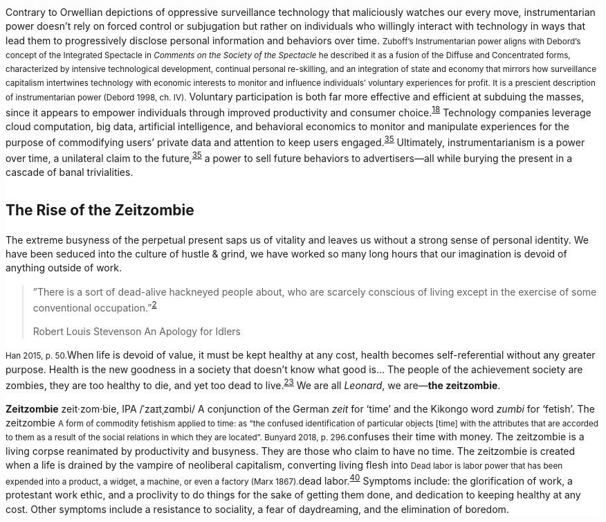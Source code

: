 Contrary to Orwellian depictions of oppressive surveillance technology that maliciously watches our every move, instrumentarian power doesn’t rely on forced control or subjugation but rather on individuals who willingly interact with technology in ways that lead them to progressively disclose personal information and behaviors over time. <small>Zuboff’s Instrumentarian power aligns with Debord’s concept of the Integrated Spectacle in <em>Comments on the Society of the Spectacle</em> he described it as a fusion of the Diffuse and Concentrated forms, characterized by intensive technological development, continual personal re-skilling, and an integration of state and economy that mirrors how surveillance capitalism intertwines technology with economic interests to monitor and influence individuals’ voluntary experiences for profit. It is a prescient description of instrumentarian power (Debord 1998, ch. IV).</small> Voluntary participation is both far more effective and efficient at subduing the masses, since it appears to empower individuals through improved productivity and consumer choice.<sup><a href="https://0xadada.pub/2024/05/01/the-disappearance-of-lived-time/#user-content-fn-debord2" id="user-content-fnref-debord2-2" data-footnote-ref="true" aria-describedby="footnote-label">18</a></sup> Technology companies leverage cloud computation, big data, artificial intelligence, and behavioral economics to monitor and manipulate experiences for the purpose of commodifying users’ private data and attention to keep users engaged.<sup><a href="https://0xadada.pub/2024/05/01/the-disappearance-of-lived-time/#user-content-fn-zuboff" id="user-content-fnref-zuboff-3" data-footnote-ref="true" aria-describedby="footnote-label">35</a></sup> Ultimately, instrumentarianism is a power over time, a unilateral claim to the future,<sup><a href="https://0xadada.pub/2024/05/01/the-disappearance-of-lived-time/#user-content-fn-zuboff" id="user-content-fnref-zuboff-4" data-footnote-ref="true" aria-describedby="footnote-label">35</a></sup> a power to sell future behaviors to advertisers—all while burying the present in a cascade of banal trivialities.

## The Rise of the Zeitzombie

The extreme busyness of the perpetual present saps us of vitality and leaves us without a strong sense of personal identity. We have been seduced into the culture of hustle & grind, we have worked so many long hours that our imagination is devoid of anything outside of work.

> ”There is a sort of dead-alive hackneyed people about, who are scarcely conscious of living except in the exercise of some conventional occupation.”<sup><a href="https://0xadada.pub/2024/05/01/the-disappearance-of-lived-time/#user-content-fn-stevenson" id="user-content-fnref-stevenson-2" data-footnote-ref="true" aria-describedby="footnote-label">2</a></sup>
> 
> Robert Louis Stevenson An Apology for Idlers

<small>Han 2015, p. 50.</small>When life is devoid of value, it must be kept healthy at any cost, health becomes self-referential without any greater purpose. Health is the new goodness in a society that doesn’t know what good is… The people of the achievement society are zombies, they are too healthy to die, and yet too dead to live.<sup><a href="https://0xadada.pub/2024/05/01/the-disappearance-of-lived-time/#user-content-fn-han" id="user-content-fnref-han-3" data-footnote-ref="true" aria-describedby="footnote-label">23</a></sup> We are all _Leonard_, we are—**the zeitzombie**.

**Zeitzombie** zeit·zom·bie, IPA /ˈzaɪtˌzɑmbi/ A conjunction of the German _zeit_ for ‘time’ and the Kikongo word _zumbi_ for ‘fetish’. The zeitzombie <small>A form of commodity fetishism applied to time: as “the confused identification of particular objects [time] with the attributes that are accorded to them as a result of the social relations in which they are located”. Bunyard 2018, p. 296.</small>confuses their time with money. The zeitzombie is a living corpse reanimated by productivity and busyness. They are those who claim to have no time. The zeitzombie is created when a life is drained by the vampire of neoliberal capitalism, converting living flesh into <small>Dead labor is labor power that has been expended into a product, a widget, a machine, or even a factory (Marx 1867).</small>dead labor.<sup><a href="https://0xadada.pub/2024/05/01/the-disappearance-of-lived-time/#user-content-fn-marx-1867" id="user-content-fnref-marx-1867" data-footnote-ref="true" aria-describedby="footnote-label">40</a></sup> Symptoms include: the glorification of work, a protestant work ethic, and a proclivity to do things for the sake of getting them done, and dedication to keeping healthy at any cost. Other symptoms include a resistance to sociality, a fear of daydreaming, and the elimination of boredom.
